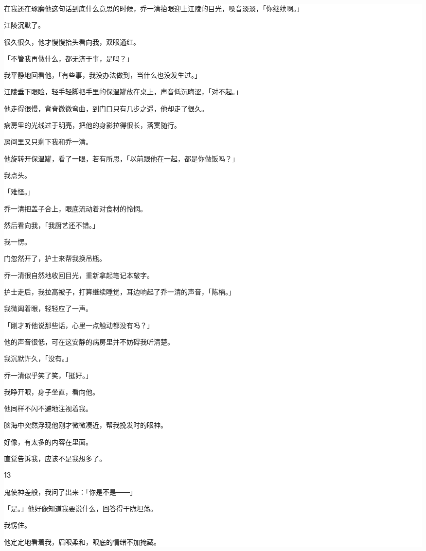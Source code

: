 在我还在琢磨他这句话到底什么意思的时候，乔一清抬眼迎上江陵的目光，嗓音淡淡，「你继续啊。」

江陵沉默了。

很久很久，他才慢慢抬头看向我，双眼通红。

「不管我再做什么，都无济于事，是吗？」

我平静地回看他，「有些事，我没办法做到，当什么也没发生过。」

江陵垂下眼睑，轻手轻脚把手里的保温罐放在桌上，声音低沉晦涩，「对不起。」

他走得很慢，背脊微微弯曲，到门口只有几步之遥，他却走了很久。

病房里的光线过于明亮，把他的身影拉得很长，落寞随行。

房间里又只剩下我和乔一清。

他旋转开保温罐，看了一眼，若有所思，「以前跟他在一起，都是你做饭吗？」

我点头。

「难怪。」

乔一清把盖子合上，眼底流动着对食材的怜悯。

然后看向我，「我厨艺还不错。」

我一愣。

门忽然开了，护士来帮我换吊瓶。

乔一清很自然地收回目光，重新拿起笔记本敲字。

护士走后，我拉高被子，打算继续睡觉，耳边响起了乔一清的声音，「陈楠。」

我微阖着眼，轻轻应了一声。

「刚才听他说那些话，心里一点触动都没有吗？」

他的声音很低，可在这安静的病房里并不妨碍我听清楚。

我沉默许久，「没有。」

乔一清似乎笑了笑，「挺好。」

我睁开眼，身子坐直，看向他。

他同样不闪不避地注视着我。

脑海中突然浮现他刚才微微凑近，帮我挽发时的眼神。

好像，有太多的内容在里面。

直觉告诉我，应该不是我想多了。

13

鬼使神差般，我问了出来：「你是不是——」

「是。」他好像知道我要说什么，回答得干脆坦荡。

我愣住。

他定定地看着我，眉眼柔和，眼底的情绪不加掩藏。
